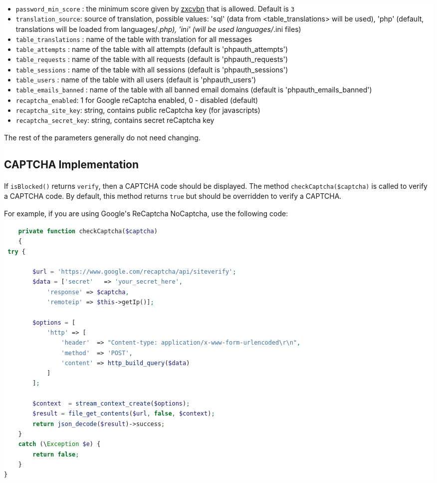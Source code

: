 * `password_min_score` : the minimum score given by [zxcvbn](https://github.com/bjeavons/zxcvbn-php) that is allowed. Default is `3`
* `translation_source`: source of translation, possible values: 'sql' (data from <table_translations> will be used), 'php' (default, translations will be loaded from languages/*.php), 'ini' (will be used languages/*.ini files)
* `table_translations` : name of the table with translation for all messages
* `table_attempts` : name of the table with all attempts (default is 'phpauth_attempts')
* `table_requests` : name of the table with all requests (default is 'phpauth_requests')
* `table_sessions` : name of the table with all sessions (default is 'phpauth_sessions')
* `table_users` : name of the table with all users (default is 'phpauth_users')
* `table_emails_banned` : name of the table with all banned email domains (default is 'phpauth_emails_banned')
* `recaptcha_enabled`: 1 for Google reCaptcha enabled, 0 - disabled (default)
* `recaptcha_site_key`: string, contains public reCaptcha key (for javascripts)
* `recaptcha_secret_key`: string, contains secret reCaptcha key

The rest of the parameters generally do not need changing.

CAPTCHA Implementation
---------------

If `isBlocked()` returns `verify`, then a CAPTCHA code should be displayed.
The method `checkCaptcha($captcha)` is called to verify a CAPTCHA code. By default, this method returns `true` but should be overridden to verify a CAPTCHA.

For example, if you are using Google's ReCaptcha NoCaptcha, use the following code:

```php
    private function checkCaptcha($captcha)
    {
 try {

        $url = 'https://www.google.com/recaptcha/api/siteverify';
        $data = ['secret'   => 'your_secret_here',
            'response' => $captcha,
            'remoteip' => $this->getIp()];

        $options = [
            'http' => [
                'header'  => "Content-type: application/x-www-form-urlencoded\r\n",
                'method'  => 'POST',
                'content' => http_build_query($data)
            ]
        ];

        $context  = stream_context_create($options);
        $result = file_get_contents($url, false, $context);
        return json_decode($result)->success;
    }
    catch (\Exception $e) {
        return false;
    }
}
```
